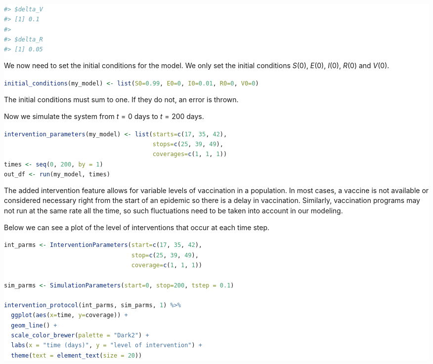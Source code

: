 ``` r
#> $delta_V
#> [1] 0.1
#> 
#> $delta_R
#> [1] 0.05
```

We now need to set the initial conditions for the model. We only set the
initial conditions *S*(0), *E*(0), *I*(0), *R*(0) and *V*(0).

``` r
initial_conditions(my_model) <- list(S0=0.99, E0=0, I0=0.01, R0=0, V0=0)
```

The initial conditions must sum to one. If they do not, an error is
thrown.

Now we simulate the system from *t* = 0 days to *t* = 200 days.

``` r
intervention_parameters(my_model) <- list(starts=c(17, 35, 42),
                                          stops=c(25, 39, 49),
                                          coverages=c(1, 1, 1))
times <- seq(0, 200, by = 1)
out_df <- run(my_model, times)
```

The added intervention feature allows for variable levels of vaccination
in a population. In most cases, a vaccine is not available or considered
necessary right from the start of an epidemic so there is a delay in
vaccination. Similarly, vaccination programs may not run at the same
rate all the time, so such fluctuations need to be taken into account in
our modeling.

Below we can see a plot of the level of interventions that occur at each
time step.

``` r
int_parms <- InterventionParameters(start=c(17, 35, 42),
                                    stop=c(25, 39, 49),
                                    coverage=c(1, 1, 1))

sim_parms <- SimulationParameters(start=0, stop=200, tstep = 0.1)

intervention_protocol(int_parms, sim_parms, 1) %>%
  ggplot(aes(x=time, y=coverage)) +
  geom_line() +
  scale_color_brewer(palette = "Dark2") +
  labs(x = "time (days)", y = "level of intervention") +
  theme(text = element_text(size = 20))
```
